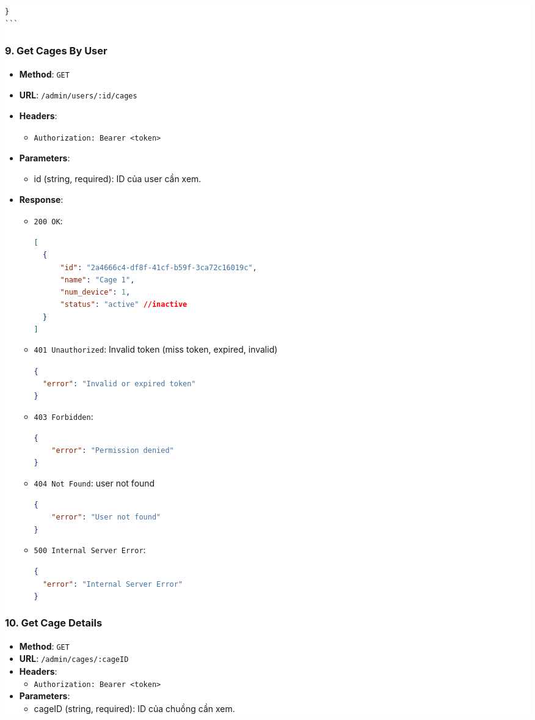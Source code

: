     }
    ```

### 9. Get Cages By User
- **Method**: `GET`
- **URL**: `/admin/users/:id/cages`
- **Headers**: 
  - `Authorization: Bearer <token>`
- **Parameters**:
    - id (string, required): ID của user cần xem.

- **Response**:
  - `200 OK`: 
    ```json
    [
      {
          "id": "2a4666c4-df8f-41cf-b59f-3ca72c16019c",
          "name": "Cage 1",
          "num_device": 1,
          "status": "active" //inactive
      }
    ]
    ```
  - `401 Unauthorized`: Invalid token (miss token, expired, invalid)
    ```json
    {
      "error": "Invalid or expired token"
    }
    ```
  - `403 Forbidden`: 
    ```json
    {
        "error": "Permission denied"
    }
    ```
  - `404 Not Found`: user not found
    ```json
    {
        "error": "User not found"
    }
    ```
  - `500 Internal Server Error`:
    ```json
    {
      "error": "Internal Server Error"
    }
    ```

### 10. Get Cage Details
- **Method**: `GET`
- **URL**: `/admin/cages/:cageID`
- **Headers**: 
  - `Authorization: Bearer <token>`
- **Parameters**:
    - cageID (string, required): ID của chuồng cần xem.
